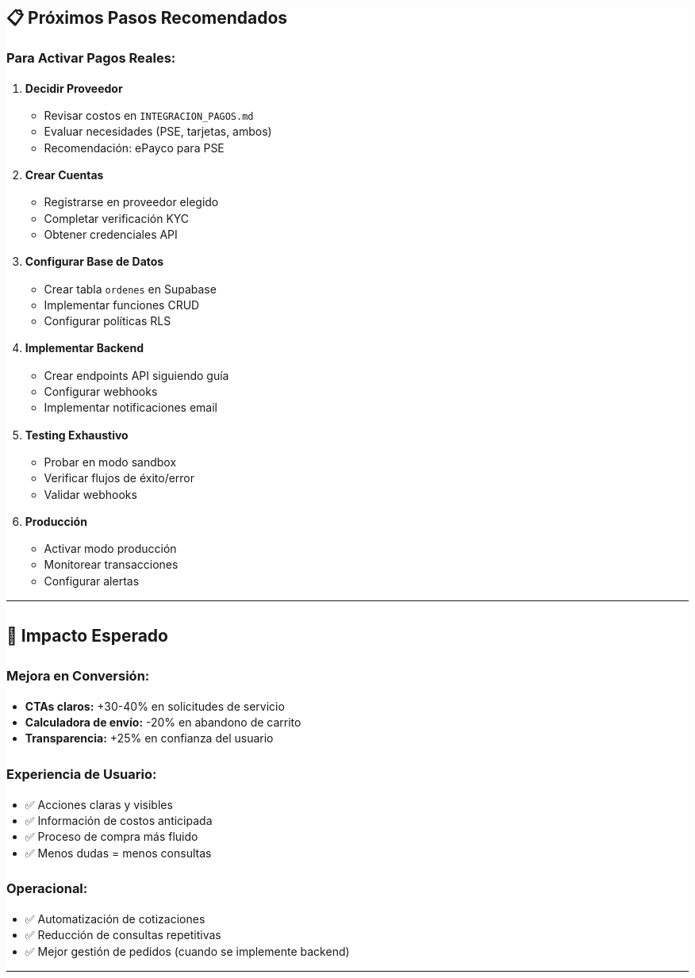 
## 📋 Próximos Pasos Recomendados

### Para Activar Pagos Reales:

1. **Decidir Proveedor**
   - Revisar costos en `INTEGRACION_PAGOS.md`
   - Evaluar necesidades (PSE, tarjetas, ambos)
   - Recomendación: ePayco para PSE

2. **Crear Cuentas**
   - Registrarse en proveedor elegido
   - Completar verificación KYC
   - Obtener credenciales API

3. **Configurar Base de Datos**
   - Crear tabla `ordenes` en Supabase
   - Implementar funciones CRUD
   - Configurar políticas RLS

4. **Implementar Backend**
   - Crear endpoints API siguiendo guía
   - Configurar webhooks
   - Implementar notificaciones email

5. **Testing Exhaustivo**
   - Probar en modo sandbox
   - Verificar flujos de éxito/error
   - Validar webhooks

6. **Producción**
   - Activar modo producción
   - Monitorear transacciones
   - Configurar alertas

---

## 🎯 Impacto Esperado

### Mejora en Conversión:
- **CTAs claros:** +30-40% en solicitudes de servicio
- **Calculadora de envío:** -20% en abandono de carrito
- **Transparencia:** +25% en confianza del usuario

### Experiencia de Usuario:
- ✅ Acciones claras y visibles
- ✅ Información de costos anticipada
- ✅ Proceso de compra más fluido
- ✅ Menos dudas = menos consultas

### Operacional:
- ✅ Automatización de cotizaciones
- ✅ Reducción de consultas repetitivas
- ✅ Mejor gestión de pedidos (cuando se implemente backend)

---